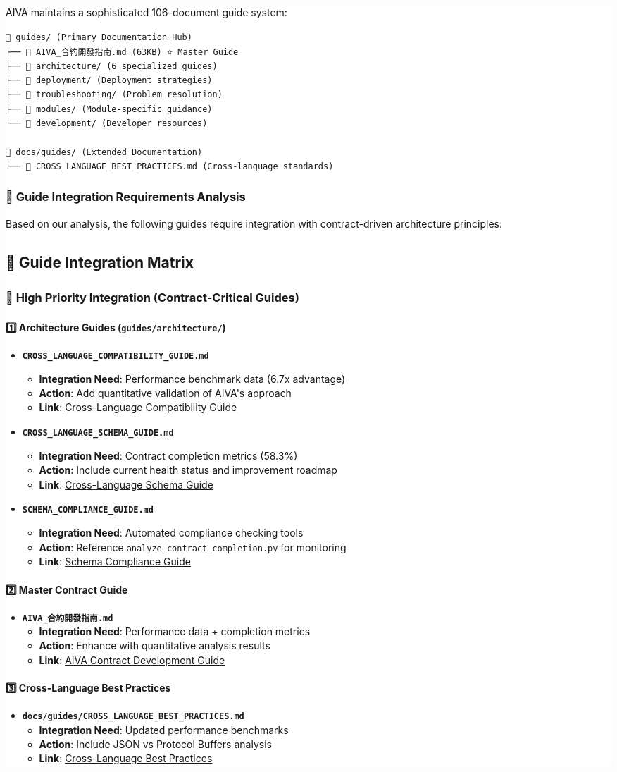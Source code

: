 AIVA maintains a sophisticated 106-document guide system:

```
📁 guides/ (Primary Documentation Hub)
├── 📄 AIVA_合約開發指南.md (63KB) ⭐ Master Guide
├── 📁 architecture/ (6 specialized guides)
├── 📁 deployment/ (Deployment strategies)  
├── 📁 troubleshooting/ (Problem resolution)
├── 📁 modules/ (Module-specific guidance)
└── 📁 development/ (Developer resources)

📁 docs/guides/ (Extended Documentation)
└── 📄 CROSS_LANGUAGE_BEST_PRACTICES.md (Cross-language standards)
```

### 🔗 **Guide Integration Requirements Analysis**

Based on our analysis, the following guides require integration with contract-driven architecture principles:

## 📖 Guide Integration Matrix

### 🎯 **High Priority Integration** (Contract-Critical Guides)

#### 1️⃣ **Architecture Guides** (`guides/architecture/`)
- **`CROSS_LANGUAGE_COMPATIBILITY_GUIDE.md`**
  - **Integration Need**: Performance benchmark data (6.7x advantage)
  - **Action**: Add quantitative validation of AIVA's approach
  - **Link**: [Cross-Language Compatibility Guide](./architecture/CROSS_LANGUAGE_COMPATIBILITY_GUIDE.md)

- **`CROSS_LANGUAGE_SCHEMA_GUIDE.md`**
  - **Integration Need**: Contract completion metrics (58.3%)
  - **Action**: Include current health status and improvement roadmap
  - **Link**: [Cross-Language Schema Guide](./architecture/CROSS_LANGUAGE_SCHEMA_GUIDE.md)

- **`SCHEMA_COMPLIANCE_GUIDE.md`**
  - **Integration Need**: Automated compliance checking tools
  - **Action**: Reference `analyze_contract_completion.py` for monitoring
  - **Link**: [Schema Compliance Guide](./architecture/SCHEMA_COMPLIANCE_GUIDE.md)

#### 2️⃣ **Master Contract Guide**
- **`AIVA_合約開發指南.md`**
  - **Integration Need**: Performance data + completion metrics
  - **Action**: Enhance with quantitative analysis results
  - **Link**: [AIVA Contract Development Guide](./AIVA_合約開發指南.md)

#### 3️⃣ **Cross-Language Best Practices**
- **`docs/guides/CROSS_LANGUAGE_BEST_PRACTICES.md`**
  - **Integration Need**: Updated performance benchmarks
  - **Action**: Include JSON vs Protocol Buffers analysis
  - **Link**: [Cross-Language Best Practices](../docs/guides/CROSS_LANGUAGE_BEST_PRACTICES.md)
